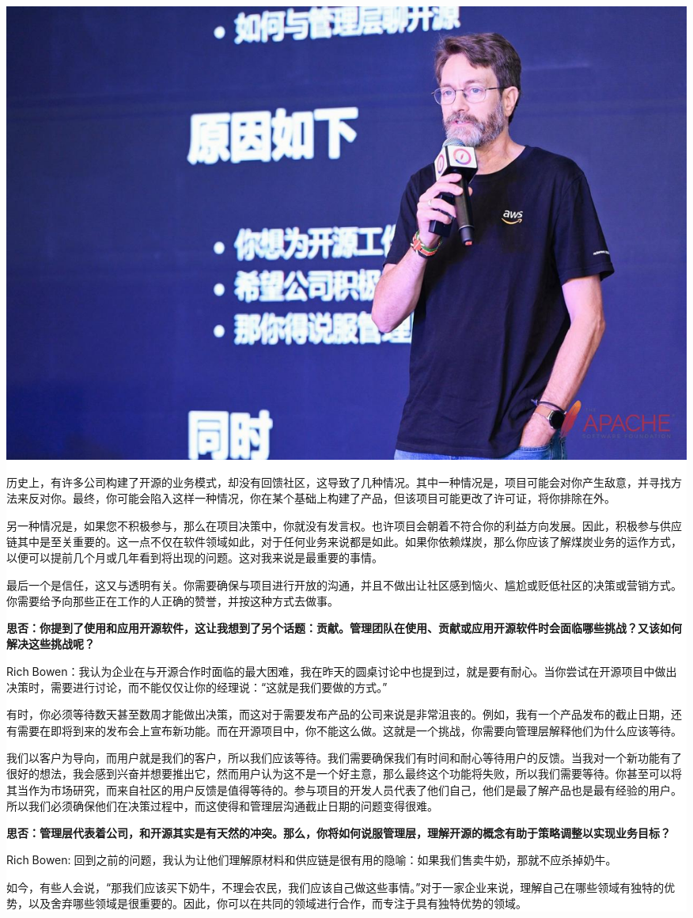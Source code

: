 ![img](../../images/coc_asia_2023/rich_bown/rich5.png)

历史上，有许多公司构建了开源的业务模式，却没有回馈社区，这导致了几种情况。其中一种情况是，项目可能会对你产生敌意，并寻找方法来反对你。最终，你可能会陷入这样一种情况，你在某个基础上构建了产品，但该项目可能更改了许可证，将你排除在外。

另一种情况是，如果您不积极参与，那么在项目决策中，你就没有发言权。也许项目会朝着不符合你的利益方向发展。因此，积极参与供应链其中是至关重要的。这一点不仅在软件领域如此，对于任何业务来说都是如此。如果你依赖煤炭，那么你应该了解煤炭业务的运作方式，以便可以提前几个月或几年看到将出现的问题。这对我来说是最重要的事情。

最后一个是信任，这又与透明有关。你需要确保与项目进行开放的沟通，并且不做出让社区感到恼火、尴尬或贬低社区的决策或营销方式。你需要给予向那些正在工作的人正确的赞誉，并按这种方式去做事。

**思否：你提到了使用和应用开源软件，这让我想到了另个话题：贡献。管理团队在使用、贡献或应用开源软件时会面临哪些挑战？又该如何解决这些挑战呢？**

Rich Bowen：我认为企业在与开源合作时面临的最大困难，我在昨天的圆桌讨论中也提到过，就是要有耐心。当你尝试在开源项目中做出决策时，需要进行讨论，而不能仅仅让你的经理说：“这就是我们要做的方式。”

有时，你必须等待数天甚至数周才能做出决策，而这对于需要发布产品的公司来说是非常沮丧的。例如，我有一个产品发布的截止日期，还有需要在即将到来的发布会上宣布新功能。而在开源项目中，你不能这么做。这就是一个挑战，你需要向管理层解释他们为什么应该等待。

我们以客户为导向，而用户就是我们的客户，所以我们应该等待。我们需要确保我们有时间和耐心等待用户的反馈。当我对一个新功能有了很好的想法，我会感到兴奋并想要推出它，然而用户认为这不是一个好主意，那么最终这个功能将失败，所以我们需要等待。你甚至可以将其当作为市场研究，而来自社区的用户反馈是值得等待的。参与项目的开发人员代表了他们自己，他们是最了解产品也是最有经验的用户。所以我们必须确保他们在决策过程中，而这使得和管理层沟通截止日期的问题变得很难。

**思否：管理层代表着公司，和开源其实是有天然的冲突。那么，你将如何说服管理层，理解开源的概念有助于策略调整以实现业务目标？**

Rich Bowen: 回到之前的问题，我认为让他们理解原材料和供应链是很有用的隐喻：如果我们售卖牛奶，那就不应杀掉奶牛。

如今，有些人会说，“那我们应该买下奶牛，不理会农民，我们应该自己做这些事情。”对于一家企业来说，理解自己在哪些领域有独特的优势，以及舍弃哪些领域是很重要的。因此，你可以在共同的领域进行合作，而专注于具有独特优势的领域。
